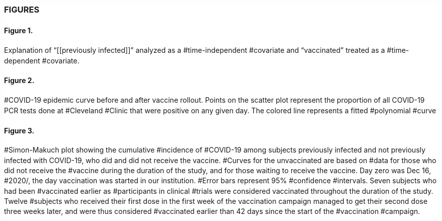 ### FIGURES

#### Figure 1. 
Explanation of “[[previously infected]]” analyzed as a #time-independent #covariate and
“vaccinated” treated as a #time-dependent #covariate.

#### Figure 2.
#COVID-19 epidemic curve before and after vaccine rollout. Points on the scatter plot
represent the proportion of all COVID-19 PCR tests done at #Cleveland #Clinic that were positive on any
given day. The colored line represents a fitted #polynomial #curve


#### Figure 3. 
#Simon-Makuch plot showing the cumulative #incidence of #COVID-19 among subjects
previously infected and not previously infected with COVID-19, who did and did not receive the
vaccine. #Curves for the unvaccinated are based on #data for those who did not receive the #vaccine during
the duration of the study, and for those waiting to receive the vaccine. Day zero was Dec 16, #2020/, the
day vaccination was started in our institution. #Error bars represent 95% #confidence #intervals. Seven
subjects who had been #vaccinated earlier as #participants in clinical #trials were considered vaccinated
throughout the duration of the study. Twelve #subjects who received their first dose in the first week of the
vaccination campaign managed to get their second dose three weeks later, and were thus considered
#vaccinated earlier than 42 days since the start of the #vaccination #campaign.